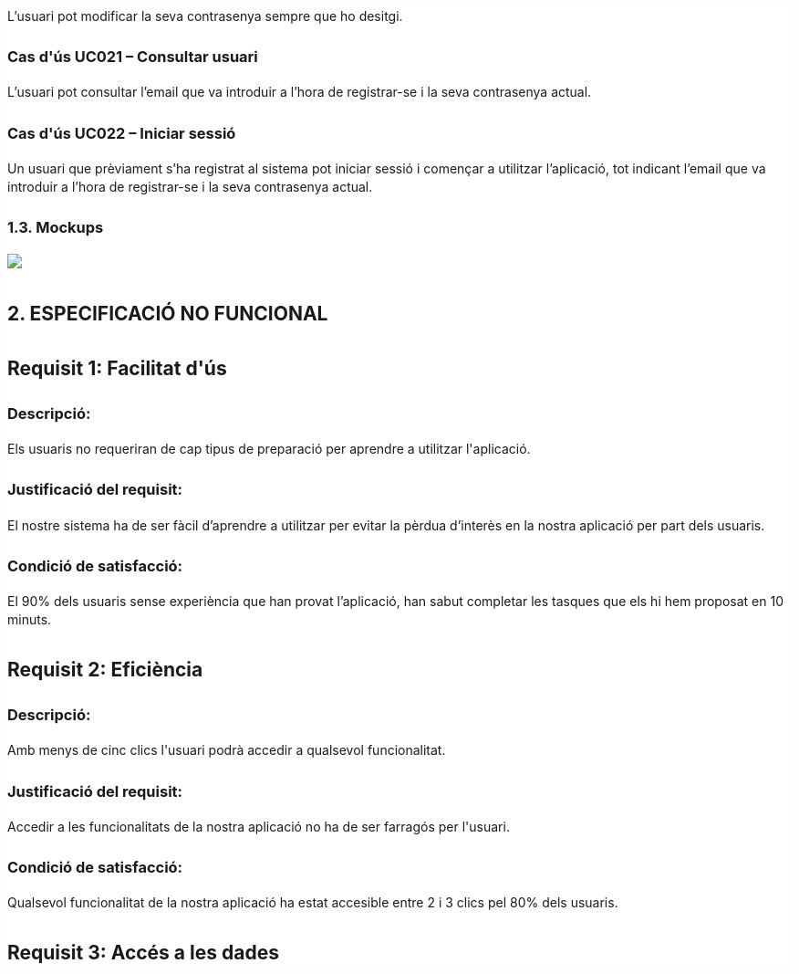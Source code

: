 L’usuari pot modificar la seva contrasenya sempre que ho desitgi.

### Cas d'ús UC021 – Consultar usuari

L’usuari pot consultar l’email que va introduir a l’hora de registrar-se i la seva contrasenya actual.

### Cas d'ús UC022 – Iniciar sessió

Un usuari que prèviament s’ha registrat al sistema pot iniciar sessió i començar a utilitzar l’aplicació, tot indicant l’email que va introduir a l’hora de registrar-se i la seva contrasenya actual.


### 1.3. Mockups

![](http://i.imgur.com/2v9xcm5.jpg)

## 2. ESPECIFICACIÓ NO FUNCIONAL ##

## Requisit 1: Facilitat d'ús ##

### Descripció:

Els usuaris no requeriran de cap tipus de preparació per aprendre a utilitzar l'aplicació.

### Justificació del requisit:

El nostre sistema ha de ser fàcil d’aprendre a utilitzar per evitar la pèrdua d’interès en la nostra aplicació per part dels usuaris.

### Condició de satisfacció:

El 90% dels usuaris sense experiència que han provat l’aplicació, han sabut completar les tasques que els hi hem proposat en 10 minuts.

## Requisit 2: Eficiència ##

### Descripció:

Amb menys de cinc clics l'usuari podrà accedir a qualsevol funcionalitat.

### Justificació del requisit:

Accedir a les funcionalitats de la nostra aplicació no ha de ser farragós per l'usuari.

### Condició de satisfacció:

Qualsevol funcionalitat de la nostra aplicació ha estat accesible entre 2 i 3 clics pel 80% dels usuaris.

## Requisit 3: Accés a les dades ##

